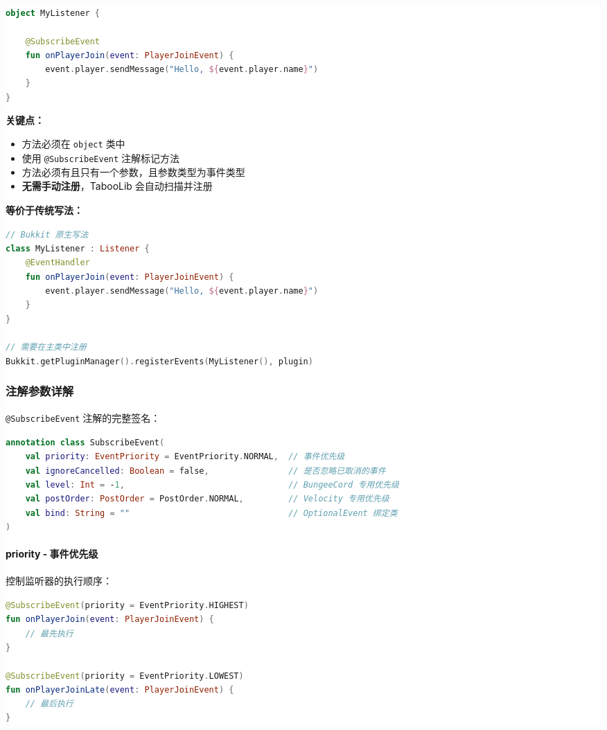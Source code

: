```kotlin
object MyListener {

    @SubscribeEvent
    fun onPlayerJoin(event: PlayerJoinEvent) {
        event.player.sendMessage("Hello, ${event.player.name}")
    }
}
```

**关键点：**
- 方法必须在 `object` 类中
- 使用 `@SubscribeEvent` 注解标记方法
- 方法必须有且只有一个参数，且参数类型为事件类型
- **无需手动注册**，TabooLib 会自动扫描并注册

**等价于传统写法：**

```kotlin
// Bukkit 原生写法
class MyListener : Listener {
    @EventHandler
    fun onPlayerJoin(event: PlayerJoinEvent) {
        event.player.sendMessage("Hello, ${event.player.name}")
    }
}

// 需要在主类中注册
Bukkit.getPluginManager().registerEvents(MyListener(), plugin)
```

### 注解参数详解

`@SubscribeEvent` 注解的完整签名：

```kotlin
annotation class SubscribeEvent(
    val priority: EventPriority = EventPriority.NORMAL,  // 事件优先级
    val ignoreCancelled: Boolean = false,                // 是否忽略已取消的事件
    val level: Int = -1,                                 // BungeeCord 专用优先级
    val postOrder: PostOrder = PostOrder.NORMAL,         // Velocity 专用优先级
    val bind: String = ""                                // OptionalEvent 绑定类
)
```

#### priority - 事件优先级

控制监听器的执行顺序：

```kotlin
@SubscribeEvent(priority = EventPriority.HIGHEST)
fun onPlayerJoin(event: PlayerJoinEvent) {
    // 最先执行
}

@SubscribeEvent(priority = EventPriority.LOWEST)
fun onPlayerJoinLate(event: PlayerJoinEvent) {
    // 最后执行
}
```
